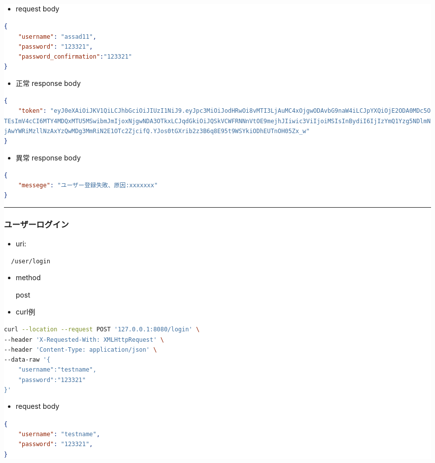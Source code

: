 * request body
```json
{
    "username": "assad11",
    "password": "123321",
    "password_confirmation":"123321"
}
```
* 正常 response body
```json
{
    "token": "eyJ0eXAiOiJKV1QiLCJhbGciOiJIUzI1NiJ9.eyJpc3MiOiJodHRwOi8vMTI3LjAuMC4xOjgwODAvbG9naW4iLCJpYXQiOjE2ODA0MDc5OTEsImV4cCI6MTY4MDQxMTU5MSwibmJmIjoxNjgwNDA3OTkxLCJqdGkiOiJQSkVCWFRNNnVtOE9mejhJIiwic3ViIjoiMSIsInBydiI6IjIzYmQ1Yzg5NDlmNjAwYWRiMzllNzAxYzQwMDg3MmRiN2E1OTc2ZjcifQ.YJos0tGXrib2z3B6q8E95t9WSYkiODhEUTnOH05Zx_w"
}
```

* 異常 response body
```json
{
    "messege": "ユーザー登録失敗、原因:xxxxxxx"
}
```


---

<h3 id="api-detail-user-login">ユーザーログイン</h3>

* uri:
```
  /user/login
```

* method
  
    post

* curl例
```bash
curl --location --request POST '127.0.0.1:8080/login' \
--header 'X-Requested-With: XMLHttpRequest' \
--header 'Content-Type: application/json' \
--data-raw '{
    "username":"testname",
    "password":"123321"
}'
```

* request body
```json
{
    "username": "testname",
    "password": "123321",
}
```
